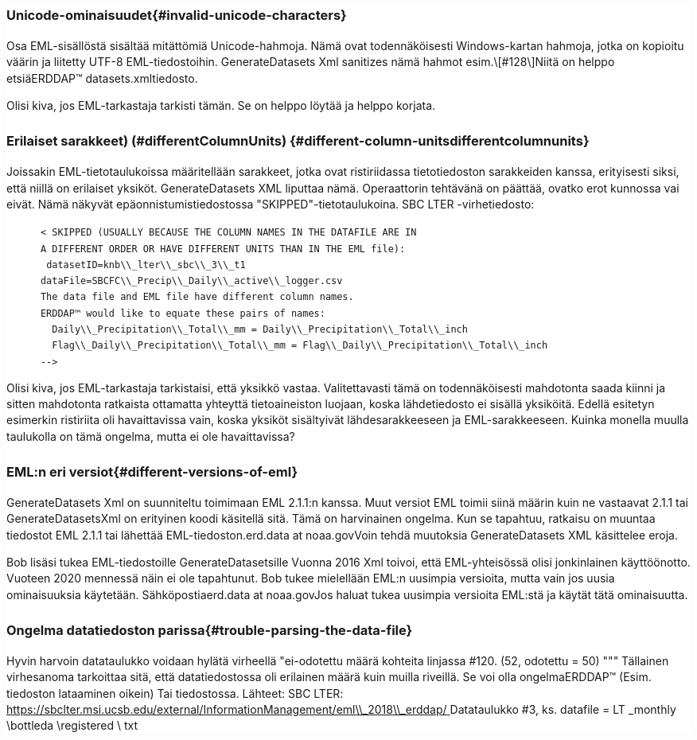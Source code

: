 ### Unicode-ominaisuudet{#invalid-unicode-characters} 
Osa EML-sisällöstä sisältää mitättömiä Unicode-hahmoja. Nämä ovat todennäköisesti Windows-kartan hahmoja, jotka on kopioitu väärin ja liitetty UTF-8 EML-tiedostoihin. GenerateDatasets Xml sanitizes nämä hahmot esim.\\[#128\\]Niitä on helppo etsiäERDDAP™ datasets.xmltiedosto.

Olisi kiva, jos EML-tarkastaja tarkisti tämän. Se on helppo löytää ja helppo korjata.
    
### Erilaiset sarakkeet) (#differentColumnUnits)  {#different-column-unitsdifferentcolumnunits} 
Joissakin EML-tietotaulukoissa määritellään sarakkeet, jotka ovat ristiriidassa tietotiedoston sarakkeiden kanssa, erityisesti siksi, että niillä on erilaiset yksiköt. GenerateDatasets XML liputtaa nämä. Operaattorin tehtävänä on päättää, ovatko erot kunnossa vai eivät. Nämä näkyvät epäonnistumistiedostossa "SKIPPED"-tietotaulukoina. SBC LTER -virhetiedosto:
```
      < SKIPPED (USUALLY BECAUSE THE COLUMN NAMES IN THE DATAFILE ARE IN
      A DIFFERENT ORDER OR HAVE DIFFERENT UNITS THAN IN THE EML file):
       datasetID=knb\\_lter\\_sbc\\_3\\_t1
      dataFile=SBCFC\\_Precip\\_Daily\\_active\\_logger.csv
      The data file and EML file have different column names.
      ERDDAP™ would like to equate these pairs of names:
        Daily\\_Precipitation\\_Total\\_mm = Daily\\_Precipitation\\_Total\\_inch
        Flag\\_Daily\\_Precipitation\\_Total\\_mm = Flag\\_Daily\\_Precipitation\\_Total\\_inch
      -->
```
Olisi kiva, jos EML-tarkastaja tarkistaisi, että yksikkö vastaa. Valitettavasti tämä on todennäköisesti mahdotonta saada kiinni ja sitten mahdotonta ratkaista ottamatta yhteyttä tietoaineiston luojaan, koska lähdetiedosto ei sisällä yksiköitä. Edellä esitetyn esimerkin ristiriita oli havaittavissa vain, koska yksiköt sisältyivät lähdesarakkeeseen ja EML-sarakkeeseen. Kuinka monella muulla taulukolla on tämä ongelma, mutta ei ole havaittavissa?
    
### EML:n eri versiot{#different-versions-of-eml} 
GenerateDatasets Xml on suunniteltu toimimaan EML 2.1.1:n kanssa. Muut versiot EML toimii siinä määrin kuin ne vastaavat 2.1.1 tai GenerateDatasetsXml on erityinen koodi käsitellä sitä. Tämä on harvinainen ongelma. Kun se tapahtuu, ratkaisu on muuntaa tiedostot EML 2.1.1 tai lähettää EML-tiedoston.erd.data at noaa.govVoin tehdä muutoksia GenerateDatasets XML käsittelee eroja.

Bob lisäsi tukea EML-tiedostoille GenerateDatasetsille Vuonna 2016 Xml toivoi, että EML-yhteisössä olisi jonkinlainen käyttöönotto. Vuoteen 2020 mennessä näin ei ole tapahtunut. Bob tukee mielellään EML:n uusimpia versioita, mutta vain jos uusia ominaisuuksia käytetään. Sähköpostiaerd.data at noaa.govJos haluat tukea uusimpia versioita EML:stä ja käytät tätä ominaisuutta.
    
### Ongelma datatiedoston parissa{#trouble-parsing-the-data-file} 
Hyvin harvoin datataulukko voidaan hylätä virheellä "ei-odotettu määrä kohteita linjassa #120. (52, odotettu = 50) """ Tällainen virhesanoma tarkoittaa sitä, että datatiedostossa oli erilainen määrä kuin muilla riveillä. Se voi olla ongelmaERDDAP™  (Esim. tiedoston lataaminen oikein) Tai tiedostossa. Lähteet: SBC LTER:
[ https://sbclter.msi.ucsb.edu/external/InformationManagement/eml\\_2018\\_erddap/ ](https://sbclter.msi.ucsb.edu/external/InformationManagement/eml_2018_erddap/)Datataulukko #3, ks. datafile = LT _monthly \bottleda \registered \\ txt
